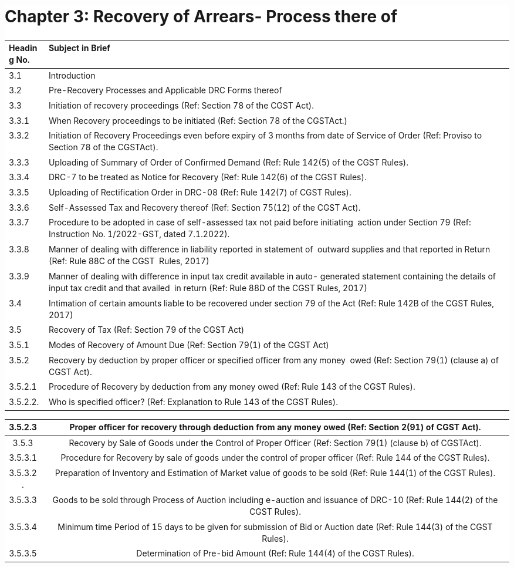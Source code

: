 # Chapter 3: Recovery of Arrears- Process there of

| Heading No. | Subject in Brief                                                                                                                                                                                              |
| :----------- | :------------------------------------------------------------------------------------------------------------------------------------------------------------------------------------------------------------ |
| 3.1          | Introduction                                                                                                                                                                                                  |
| 3.2          | Pre-Recovery Processes and Applicable DRC Forms thereof                                                                                                                                                       |
| 3.3          | Initiation of recovery proceedings (Ref: Section 78 of the CGST Act).                                                                                                                                         |
| 3.3.1        | When Recovery proceedings to be initiated (Ref: Section 78 of the CGSTAct.)                                                                                                                                   |
| 3.3.2        | Initiation of Recovery Proceedings even before expiry of 3 months from date of Service of Order (Ref: Proviso to Section 78 of the CGSTAct).                                                                  |
| 3.3.3        | Uploading of Summary of Order of Confirmed Demand (Ref: Rule 142(5) of  the CGST Rules).                                                                                                                      |
| 3.3.4        | DRC-7 to be treated as Notice for Recovery (Ref: Rule 142(6) of the CGST Rules).                                                                                                                              |
| 3.3.5        | Uploading of Rectification Order in DRC-08 (Ref: Rule 142(7) of CGST  Rules).                                                                                                                                 |
| 3.3.6        | Self-Assessed Tax and Recovery thereof (Ref: Section 75(12) of the CGST Act).                                                                                                                                 |
| 3.3.7        | Procedure to be adopted in case of self-assessed tax not paid before initiating  action under Section 79 (Ref: Instruction No. 1/2022-GST, dated 7.1.2022).                                                  |
| 3.3.8        | Manner of dealing with difference in liability reported in statement of  outward supplies and that reported in Return (Ref: Rule 88C of the CGST  Rules, 2017)                                              |
| 3.3.9        | Manner of dealing with difference in input tax credit available in auto- generated statement containing the details of input tax credit and that availed  in return (Ref: Rule 88D of the CGST Rules, 2017) |
| 3.4          | Intimation of certain amounts liable to be recovered under section 79 of the Act (Ref: Rule 142B of the CGST Rules, 2017)                                                                                     |
| 3.5          | Recovery of Tax (Ref: Section 79 of the CGST Act)                                                                                                                                                             |
| 3.5.1        | Modes of Recovery of Amount Due (Ref: Section 79(1) of the CGST Act)                                                                                                                                          |
| 3.5.2        | Recovery by deduction by proper officer or specified officer from any money  owed (Ref: Section 79(1) (clause a) of CGST Act).                                                                               |
| 3.5.2.1      | Procedure of Recovery by deduction from any money owed (Ref: Rule 143  of the CGST Rules).                                                                                                                    |
| 3.5.2.2.     | Who is specified officer? (Ref: Explanation to Rule 143 of the CGST Rules).                                                                                                                                   |

| 3.5.2.3 |                                  Proper officer for recovery through deduction from any money owed (Ref: Section 2(91) of CGST Act).                                  |
| :------: | :--------------------------------------------------------------------------------------------------------------------------------------------------------------------: |
|  3.5.3  |                               Recovery by Sale of Goods under the Control of Proper Officer (Ref: Section 79(1) (clause b) of CGSTAct).                               |
| 3.5.3.1 |                             Procedure for Recovery by sale of goods under the control of proper officer (Ref: Rule 144 of the CGST Rules).                             |
| 3.5.3.2. |                           Preparation of Inventory and Estimation of Market value of goods to be sold (Ref: Rule 144(1) of the CGST Rules).                           |
| 3.5.3.3 |                      Goods to be sold through Process of Auction including e-auction and issuance of DRC-10 (Ref: Rule 144(2) of the CGST Rules).                      |
| 3.5.3.4 |                         Minimum time Period of 15 days to be given for submission of Bid or Auction date (Ref: Rule 144(3) of the CGST Rules).                         |
| 3.5.3.5 |                                                 Determination of Pre-bid Amount (Ref: Rule 144(4) of the CGST Rules).                                                 |